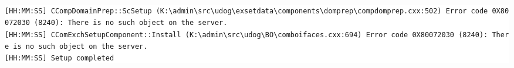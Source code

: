```output
[HH:MM:SS] CCompDomainPrep::ScSetup (K:\admin\src\udog\exsetdata\components\domprep\compdomprep.cxx:502) Error code 0X80072030 (8240): There is no such object on the server.
[HH:MM:SS] CComExchSetupComponent::Install (K:\admin\src\udog\BO\comboifaces.cxx:694) Error code 0X80072030 (8240): There is no such object on the server.
[HH:MM:SS] Setup completed
```

